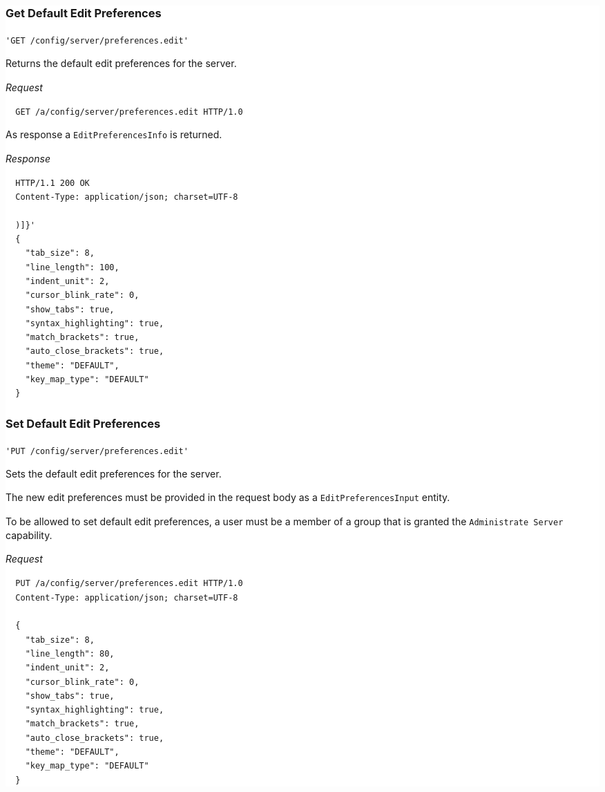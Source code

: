 ### Get Default Edit Preferences

```
'GET /config/server/preferences.edit'
```

Returns the default edit preferences for the server.

_Request_
```
  GET /a/config/server/preferences.edit HTTP/1.0
```

As response a `EditPreferencesInfo` is returned.

_Response_
```
  HTTP/1.1 200 OK
  Content-Type: application/json; charset=UTF-8

  )]}'
  {
    "tab_size": 8,
    "line_length": 100,
    "indent_unit": 2,
    "cursor_blink_rate": 0,
    "show_tabs": true,
    "syntax_highlighting": true,
    "match_brackets": true,
    "auto_close_brackets": true,
    "theme": "DEFAULT",
    "key_map_type": "DEFAULT"
  }
```

### Set Default Edit Preferences

```
'PUT /config/server/preferences.edit'
```

Sets the default edit preferences for the server.

The new edit preferences must be provided in the request body as a `EditPreferencesInput` entity.

To be allowed to set default edit preferences, a user must be a member
of a group that is granted the `Administrate Server` capability.

_Request_
```
  PUT /a/config/server/preferences.edit HTTP/1.0
  Content-Type: application/json; charset=UTF-8

  {
    "tab_size": 8,
    "line_length": 80,
    "indent_unit": 2,
    "cursor_blink_rate": 0,
    "show_tabs": true,
    "syntax_highlighting": true,
    "match_brackets": true,
    "auto_close_brackets": true,
    "theme": "DEFAULT",
    "key_map_type": "DEFAULT"
  }
```
